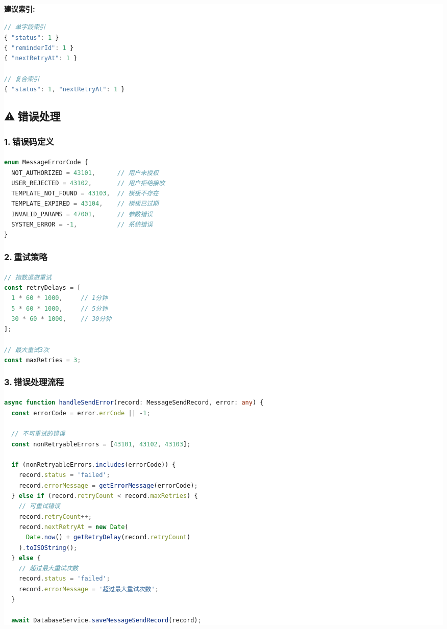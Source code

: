 **建议索引:**
```javascript
// 单字段索引
{ "status": 1 }
{ "reminderId": 1 }
{ "nextRetryAt": 1 }

// 复合索引
{ "status": 1, "nextRetryAt": 1 }
```

## ⚠️ 错误处理

### 1. 错误码定义

```typescript
enum MessageErrorCode {
  NOT_AUTHORIZED = 43101,      // 用户未授权
  USER_REJECTED = 43102,       // 用户拒绝接收
  TEMPLATE_NOT_FOUND = 43103,  // 模板不存在
  TEMPLATE_EXPIRED = 43104,    // 模板已过期
  INVALID_PARAMS = 47001,      // 参数错误
  SYSTEM_ERROR = -1,           // 系统错误
}
```

### 2. 重试策略

```typescript
// 指数退避重试
const retryDelays = [
  1 * 60 * 1000,     // 1分钟
  5 * 60 * 1000,     // 5分钟  
  30 * 60 * 1000,    // 30分钟
];

// 最大重试3次
const maxRetries = 3;
```

### 3. 错误处理流程

```typescript
async function handleSendError(record: MessageSendRecord, error: any) {
  const errorCode = error.errCode || -1;
  
  // 不可重试的错误
  const nonRetryableErrors = [43101, 43102, 43103];
  
  if (nonRetryableErrors.includes(errorCode)) {
    record.status = 'failed';
    record.errorMessage = getErrorMessage(errorCode);
  } else if (record.retryCount < record.maxRetries) {
    // 可重试错误
    record.retryCount++;
    record.nextRetryAt = new Date(
      Date.now() + getRetryDelay(record.retryCount)
    ).toISOString();
  } else {
    // 超过最大重试次数
    record.status = 'failed';
    record.errorMessage = '超过最大重试次数';
  }
  
  await DatabaseService.saveMessageSendRecord(record);
```